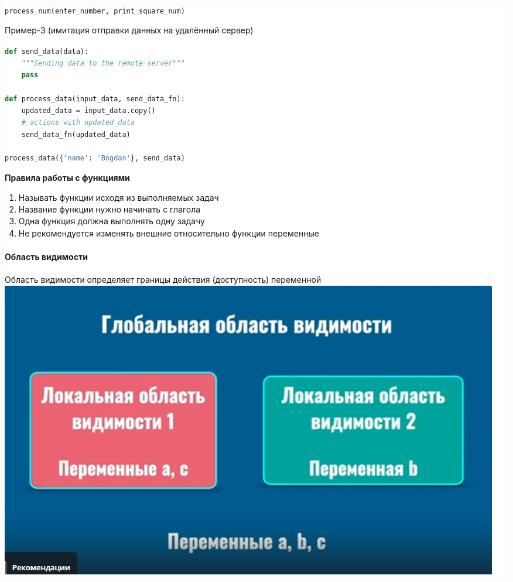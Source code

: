 ```python
process_num(enter_number, print_square_num)
```

Пример-3 (имитация отправки данных на удалённый сервер)
```python
def send_data(data):
    """Sending data to the remote server"""
    pass

def process_data(input_data, send_data_fn):
    updated_data = input_data.copy()
    # actions with updated_data
    send_data_fn(updated_data)

process_data({'name': 'Bogdan'}, send_data)
```

**Правила работы с функциями**
1) Называть функции исходя из выполняемых задач
2) Название функции нужно начинать с глагола
3) Одна функция должна выполнять одну задачу
4) Не рекомендуется изменять внешние относительно функции переменные

#### Область видимости
Область видимости определяет границы действия (доступность) переменной
![img_3.png](img_3.png)
